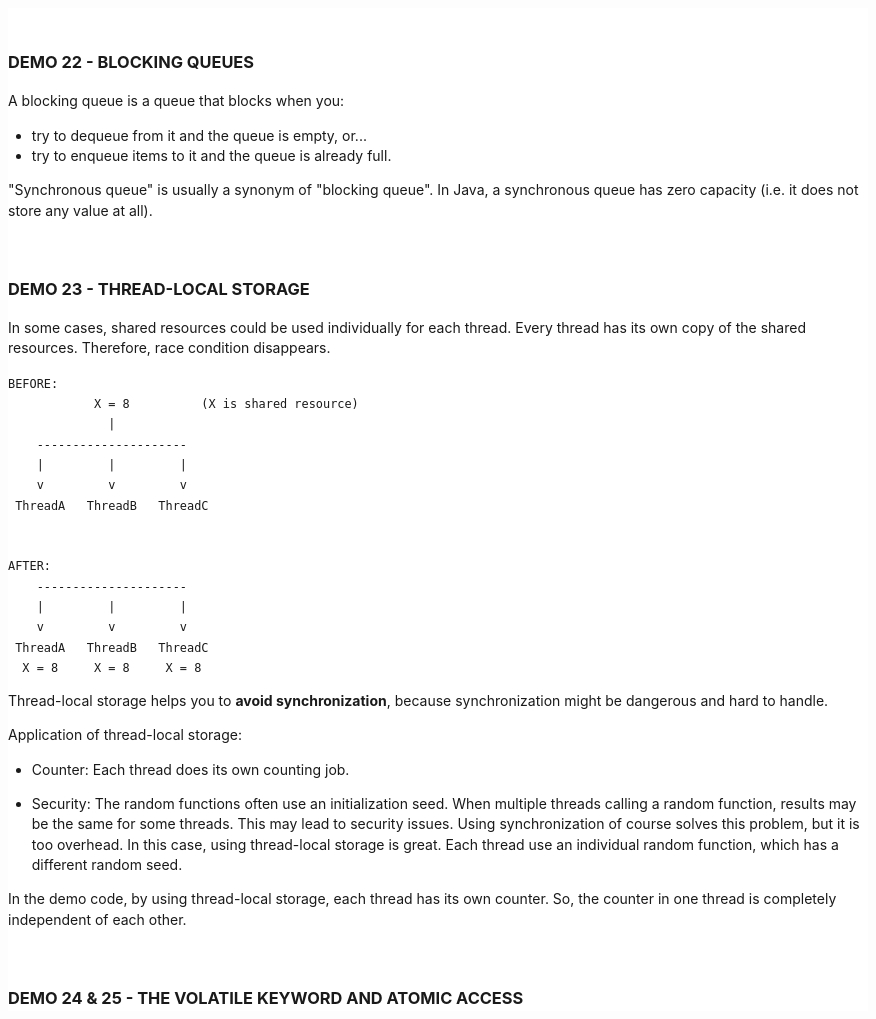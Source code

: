 &nbsp;

### DEMO 22 - BLOCKING QUEUES

A blocking queue is a queue that blocks when you:

- try to dequeue from it and the queue is empty, or...
- try to enqueue items to it and the queue is already full.

"Synchronous queue" is usually a synonym of "blocking queue". In Java, a synchronous queue has zero capacity (i.e. it does not store any value at all).

&nbsp;

### DEMO 23 - THREAD-LOCAL STORAGE

In some cases, shared resources could be used individually for each thread. Every thread has its own copy of the shared resources. Therefore, race condition disappears.

```text
BEFORE:
            X = 8          (X is shared resource)
              |
    ---------------------
    |         |         |
    v         v         v
 ThreadA   ThreadB   ThreadC


AFTER:
    ---------------------
    |         |         |
    v         v         v
 ThreadA   ThreadB   ThreadC
  X = 8     X = 8     X = 8
```

Thread-local storage helps you to **avoid synchronization**, because synchronization might be dangerous and hard to handle.

Application of thread-local storage:

- Counter: Each thread does its own counting job.

- Security: The random functions often use an initialization seed. When multiple threads calling a random function, results may be the same for some threads. This may lead to security issues. Using synchronization of course solves this problem, but it is too overhead. In this case, using thread-local storage is great. Each thread use an individual random function, which has a different random seed.

In the demo code, by using thread-local storage, each thread has its own counter. So, the counter in one thread is completely independent of each other.

&nbsp;

### DEMO 24 & 25 - THE VOLATILE KEYWORD AND ATOMIC ACCESS

